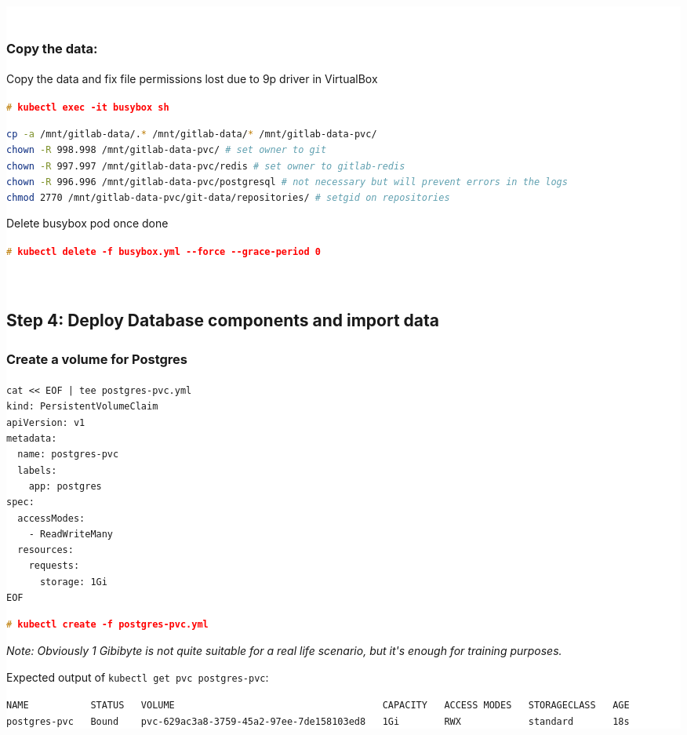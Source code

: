 <br/>

### Copy the data: 

Copy the data and fix file permissions lost due to 9p driver in VirtualBox
```c
# kubectl exec -it busybox sh
```
```bash
cp -a /mnt/gitlab-data/.* /mnt/gitlab-data/* /mnt/gitlab-data-pvc/
chown -R 998.998 /mnt/gitlab-data-pvc/ # set owner to git
chown -R 997.997 /mnt/gitlab-data-pvc/redis # set owner to gitlab-redis
chown -R 996.996 /mnt/gitlab-data-pvc/postgresql # not necessary but will prevent errors in the logs
chmod 2770 /mnt/gitlab-data-pvc/git-data/repositories/ # setgid on repositories
```
Delete busybox pod once done
```c
# kubectl delete -f busybox.yml --force --grace-period 0
```

<br/>

## Step 4: Deploy Database components and import data

### Create a volume for Postgres

```
cat << EOF | tee postgres-pvc.yml
kind: PersistentVolumeClaim
apiVersion: v1
metadata:
  name: postgres-pvc
  labels:
    app: postgres
spec:
  accessModes:
    - ReadWriteMany
  resources:
    requests:
      storage: 1Gi
EOF
```

```c
# kubectl create -f postgres-pvc.yml
```

_Note: Obviously 1 Gibibyte is not quite suitable for a real life scenario, but it's enough for training purposes._

Expected output of `kubectl get pvc postgres-pvc`:
```
NAME           STATUS   VOLUME                                     CAPACITY   ACCESS MODES   STORAGECLASS   AGE
postgres-pvc   Bound    pvc-629ac3a8-3759-45a2-97ee-7de158103ed8   1Gi        RWX            standard       18s
```
